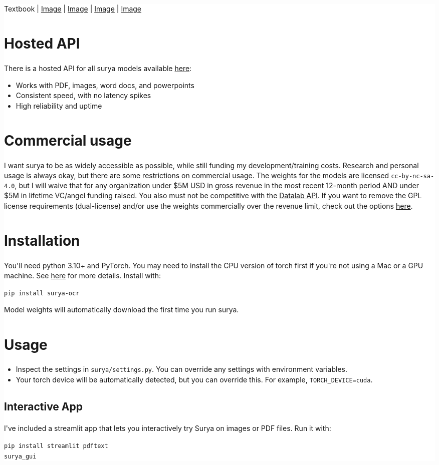 Textbook | [Image](https://github.com/VikParuchuri/surya/blob/master/static/images/textbook.jpg) | [Image](https://github.com/VikParuchuri/surya/blob/master/static/images/textbook_text.jpg) | [Image](https://github.com/VikParuchuri/surya/blob/master/static/images/textbook_layout.jpg) | [Image](https://github.com/VikParuchuri/surya/blob/master/static/images/textbook_order.jpg)  
# Hosted API
[](https://github.com/VikParuchuri/surya#hosted-api)
There is a hosted API for all surya models available [here](https://www.datalab.to/):
  * Works with PDF, images, word docs, and powerpoints
  * Consistent speed, with no latency spikes
  * High reliability and uptime


# Commercial usage
[](https://github.com/VikParuchuri/surya#commercial-usage)
I want surya to be as widely accessible as possible, while still funding my development/training costs. Research and personal usage is always okay, but there are some restrictions on commercial usage.
The weights for the models are licensed `cc-by-nc-sa-4.0`, but I will waive that for any organization under $5M USD in gross revenue in the most recent 12-month period AND under $5M in lifetime VC/angel funding raised. You also must not be competitive with the [Datalab API](https://www.datalab.to/). If you want to remove the GPL license requirements (dual-license) and/or use the weights commercially over the revenue limit, check out the options [here](https://www.datalab.to).
# Installation
[](https://github.com/VikParuchuri/surya#installation)
You'll need python 3.10+ and PyTorch. You may need to install the CPU version of torch first if you're not using a Mac or a GPU machine. See [here](https://pytorch.org/get-started/locally/) for more details.
Install with:
```
pip install surya-ocr
```

Model weights will automatically download the first time you run surya.
# Usage
[](https://github.com/VikParuchuri/surya#usage)
  * Inspect the settings in `surya/settings.py`. You can override any settings with environment variables.
  * Your torch device will be automatically detected, but you can override this. For example, `TORCH_DEVICE=cuda`.


## Interactive App
[](https://github.com/VikParuchuri/surya#interactive-app)
I've included a streamlit app that lets you interactively try Surya on images or PDF files. Run it with:
```
pip install streamlit pdftext
surya_gui
```
